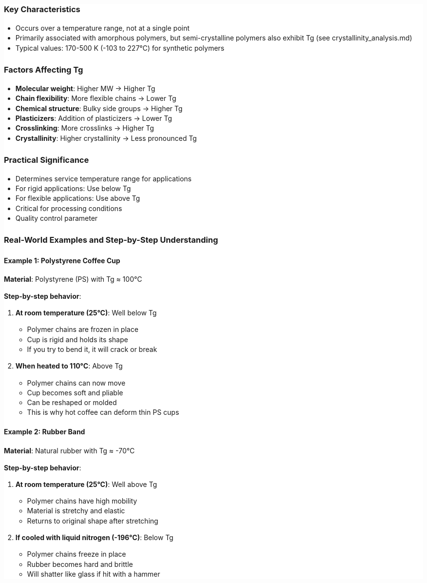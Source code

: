 ### Key Characteristics
- Occurs over a temperature range, not at a single point
- Primarily associated with amorphous polymers, but semi-crystalline polymers also exhibit Tg (see crystallinity_analysis.md)
- Typical values: 170-500 K (-103 to 227°C) for synthetic polymers

### Factors Affecting Tg
- **Molecular weight**: Higher MW → Higher Tg
- **Chain flexibility**: More flexible chains → Lower Tg
- **Chemical structure**: Bulky side groups → Higher Tg
- **Plasticizers**: Addition of plasticizers → Lower Tg
- **Crosslinking**: More crosslinks → Higher Tg
- **Crystallinity**: Higher crystallinity → Less pronounced Tg

### Practical Significance
- Determines service temperature range for applications
- For rigid applications: Use below Tg
- For flexible applications: Use above Tg
- Critical for processing conditions
- Quality control parameter

### Real-World Examples and Step-by-Step Understanding

#### Example 1: Polystyrene Coffee Cup
**Material**: Polystyrene (PS) with Tg ≈ 100°C

**Step-by-step behavior**:
1. **At room temperature (25°C)**: Well below Tg
   - Polymer chains are frozen in place
   - Cup is rigid and holds its shape
   - If you try to bend it, it will crack or break

2. **When heated to 110°C**: Above Tg
   - Polymer chains can now move
   - Cup becomes soft and pliable
   - Can be reshaped or molded
   - This is why hot coffee can deform thin PS cups

#### Example 2: Rubber Band
**Material**: Natural rubber with Tg ≈ -70°C

**Step-by-step behavior**:
1. **At room temperature (25°C)**: Well above Tg
   - Polymer chains have high mobility
   - Material is stretchy and elastic
   - Returns to original shape after stretching

2. **If cooled with liquid nitrogen (-196°C)**: Below Tg
   - Polymer chains freeze in place
   - Rubber becomes hard and brittle
   - Will shatter like glass if hit with a hammer
